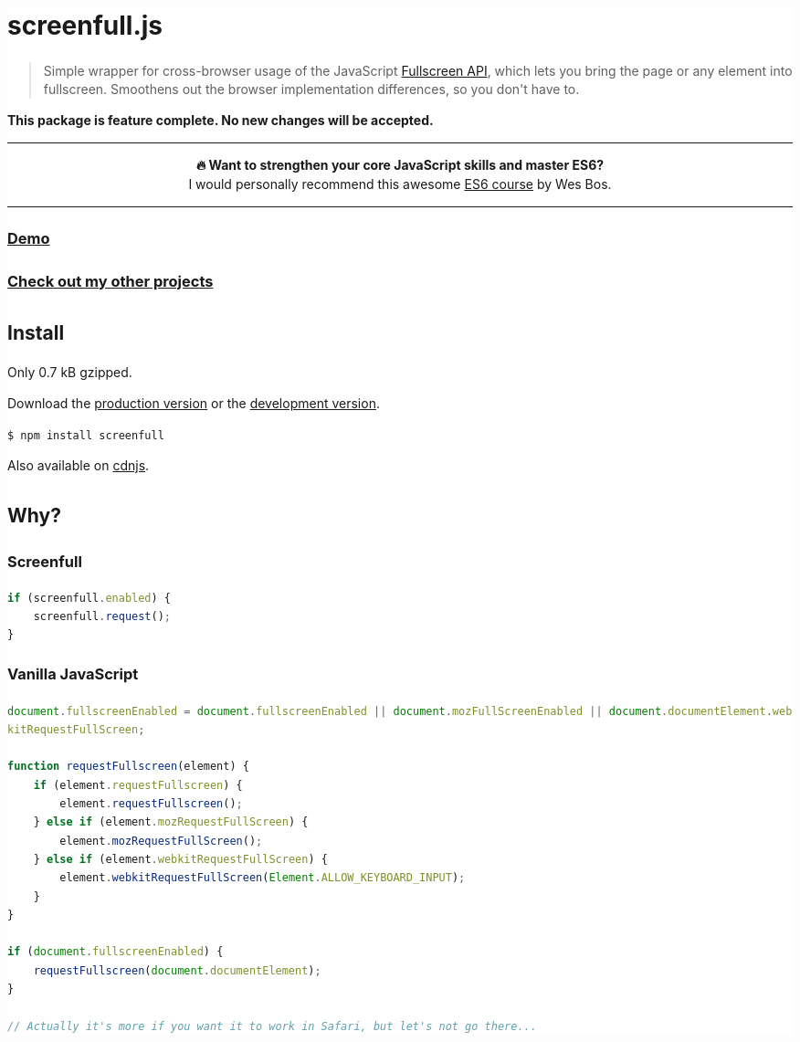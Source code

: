 # screenfull.js

> Simple wrapper for cross-browser usage of the JavaScript [Fullscreen API](https://developer.mozilla.org/en/DOM/Using_full-screen_mode), which lets you bring the page or any element into fullscreen. Smoothens out the browser implementation differences, so you don't have to.

**This package is feature complete. No new changes will be accepted.**

---

<p align="center"><b>🔥 Want to strengthen your core JavaScript skills and master ES6?</b><br>I would personally recommend this awesome <a href="https://ES6.io/friend/AWESOME">ES6 course</a> by Wes Bos.</p>

---

### [Demo](https://sindresorhus.com/screenfull.js)

### [Check out my other projects](https://github.com/sindresorhus?tab=repositories)


## Install

Only 0.7 kB gzipped.

Download the [production version][min] or the [development version][max].

[min]: https://github.com/sindresorhus/screenfull.js/raw/gh-pages/dist/screenfull.min.js
[max]: https://github.com/sindresorhus/screenfull.js/raw/gh-pages/dist/screenfull.js

```
$ npm install screenfull
```

Also available on [cdnjs](https://cdnjs.com/libraries/screenfull.js).


## Why?

### Screenfull

```js
if (screenfull.enabled) {
	screenfull.request();
}
```

### Vanilla JavaScript

```js
document.fullscreenEnabled = document.fullscreenEnabled || document.mozFullScreenEnabled || document.documentElement.webkitRequestFullScreen;

function requestFullscreen(element) {
	if (element.requestFullscreen) {
		element.requestFullscreen();
	} else if (element.mozRequestFullScreen) {
		element.mozRequestFullScreen();
	} else if (element.webkitRequestFullScreen) {
		element.webkitRequestFullScreen(Element.ALLOW_KEYBOARD_INPUT);
	}
}

if (document.fullscreenEnabled) {
	requestFullscreen(document.documentElement);
}

// Actually it's more if you want it to work in Safari, but let's not go there...
```